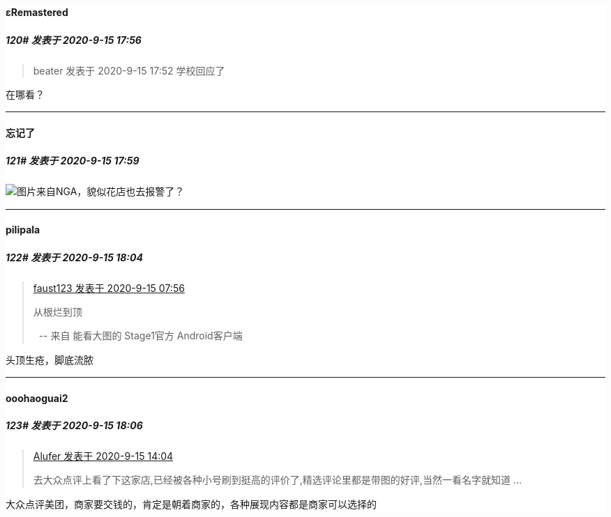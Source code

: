 ####  εRemastered  
##### 120#       发表于 2020-9-15 17:56



<blockquote>beater 发表于 2020-9-15 17:52
学校回应了</blockquote>
在哪看？







-----

####  忘记了  
##### 121#       发表于 2020-9-15 17:59



<img src="https://img.nga.178.com/attachments/mon_202009/15/-7Q5-74pgZcT3cSki-sg.jpg" referrerpolicy="no-referrer">图片来自NGA，貌似花店也去报警了？







-----

####  pilipala  
##### 122#       发表于 2020-9-15 18:04



<blockquote><a href="httphttps://bbs.saraba1st.com/2b/forum.php?mod=redirect&amp;goto=findpost&amp;pid=48738706&amp;ptid=1959921" target="_blank">faust123 发表于 2020-9-15 07:56</a>

从根烂到顶


  -- 来自 能看大图的 Stage1官方 Android客户端</blockquote>
头顶生疮，脚底流脓







-----

####  ooohaoguai2  
##### 123#       发表于 2020-9-15 18:06



<blockquote><a href="httphttps://bbs.saraba1st.com/2b/forum.php?mod=redirect&amp;goto=findpost&amp;pid=48742481&amp;ptid=1959921" target="_blank">Alufer 发表于 2020-9-15 14:04</a>

去大众点评上看了下这家店,已经被各种小号刷到挺高的评价了,精选评论里都是带图的好评,当然一看名字就知道 ...</blockquote>
大众点评美团，商家要交钱的，肯定是朝着商家的，各种展现内容都是商家可以选择的

